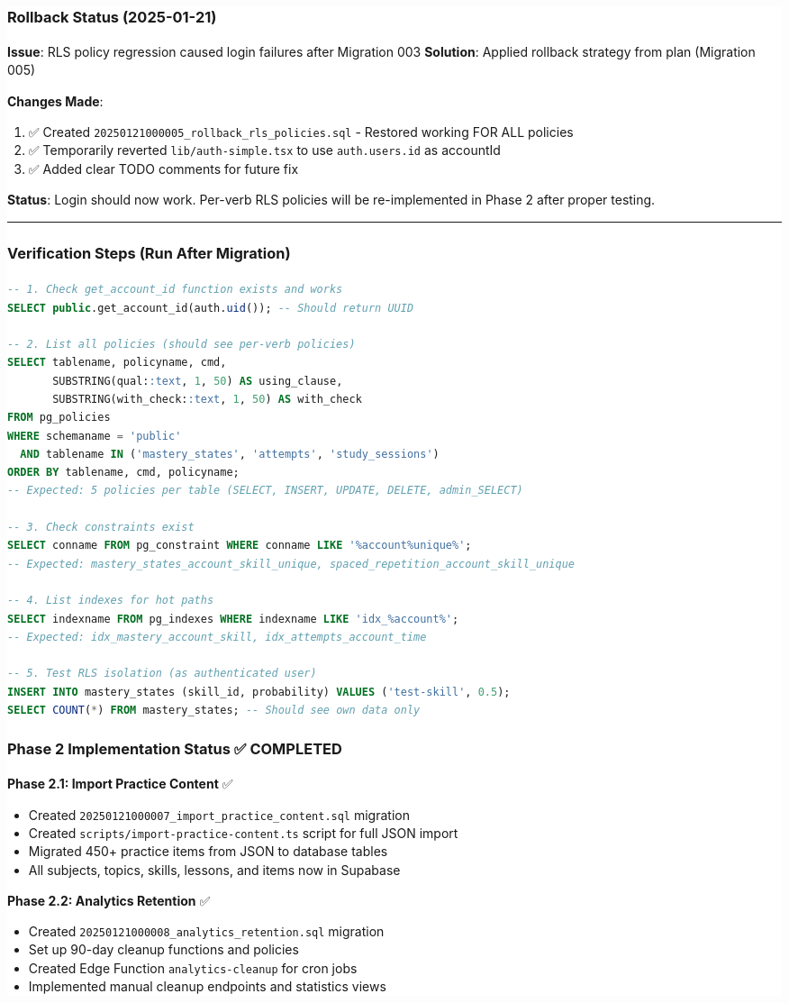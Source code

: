 ### Rollback Status (2025-01-21)

**Issue**: RLS policy regression caused login failures after Migration 003
**Solution**: Applied rollback strategy from plan (Migration 005)

**Changes Made**:
1. ✅ Created `20250121000005_rollback_rls_policies.sql` - Restored working FOR ALL policies
2. ✅ Temporarily reverted `lib/auth-simple.tsx` to use `auth.users.id` as accountId
3. ✅ Added clear TODO comments for future fix

**Status**: Login should now work. Per-verb RLS policies will be re-implemented in Phase 2 after proper testing.

---

### Verification Steps (Run After Migration)

```sql
-- 1. Check get_account_id function exists and works
SELECT public.get_account_id(auth.uid()); -- Should return UUID

-- 2. List all policies (should see per-verb policies)
SELECT tablename, policyname, cmd, 
       SUBSTRING(qual::text, 1, 50) AS using_clause,
       SUBSTRING(with_check::text, 1, 50) AS with_check
FROM pg_policies 
WHERE schemaname = 'public' 
  AND tablename IN ('mastery_states', 'attempts', 'study_sessions')
ORDER BY tablename, cmd, policyname;
-- Expected: 5 policies per table (SELECT, INSERT, UPDATE, DELETE, admin_SELECT)

-- 3. Check constraints exist
SELECT conname FROM pg_constraint WHERE conname LIKE '%account%unique%';
-- Expected: mastery_states_account_skill_unique, spaced_repetition_account_skill_unique

-- 4. List indexes for hot paths
SELECT indexname FROM pg_indexes WHERE indexname LIKE 'idx_%account%';
-- Expected: idx_mastery_account_skill, idx_attempts_account_time

-- 5. Test RLS isolation (as authenticated user)
INSERT INTO mastery_states (skill_id, probability) VALUES ('test-skill', 0.5);
SELECT COUNT(*) FROM mastery_states; -- Should see own data only
```

### Phase 2 Implementation Status ✅ COMPLETED

**Phase 2.1: Import Practice Content** ✅
- Created `20250121000007_import_practice_content.sql` migration
- Created `scripts/import-practice-content.ts` script for full JSON import
- Migrated 450+ practice items from JSON to database tables
- All subjects, topics, skills, lessons, and items now in Supabase

**Phase 2.2: Analytics Retention** ✅
- Created `20250121000008_analytics_retention.sql` migration
- Set up 90-day cleanup functions and policies
- Created Edge Function `analytics-cleanup` for cron jobs
- Implemented manual cleanup endpoints and statistics views
